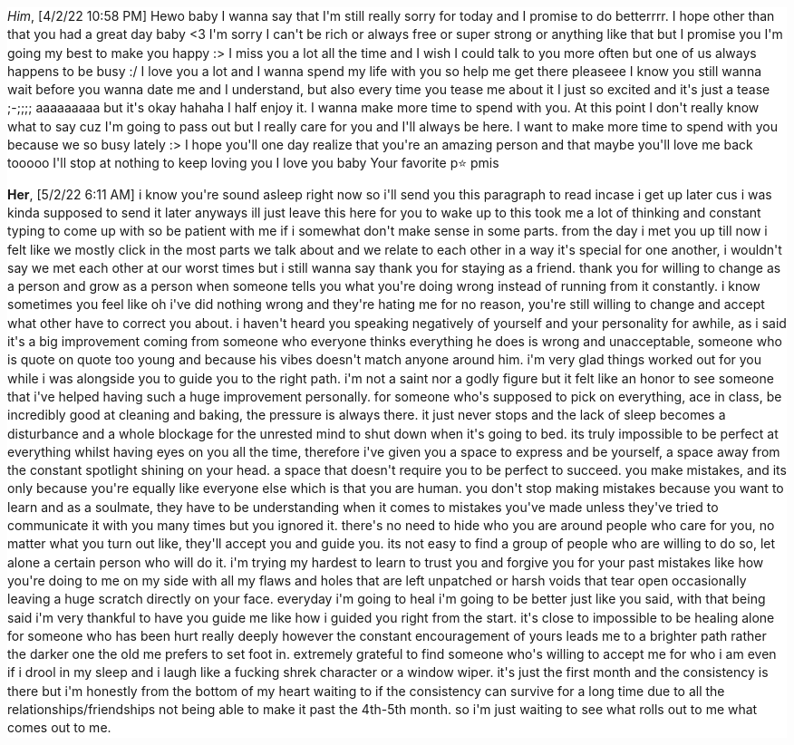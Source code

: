 *Him*, [4/2/22 10:58 PM]
Hewo baby
I wanna say that I'm still really sorry for today and I promise to do betterrrr. I hope other than that you had a great day baby <3 I'm sorry I can't be rich or always free or super strong or anything like that but I promise you I'm going my best to make you happy :> I miss you a lot all the time and I wish I could talk to you more often but one of us always happens to be busy :/ I love you a lot and I wanna spend my life with you so help me get there pleaseee I know you still wanna wait before you wanna date me and I understand, but also every time you tease me about it I just so excited and it's just a tease ;-;;;; aaaaaaaaa but it's okay hahaha I half enjoy it. I wanna make more time to spend with you. At this point I don't really know what to say cuz I'm going to pass out but I really care for you and I'll always be here. I want to make more time to spend with you because we so busy lately :> I hope you'll one day realize that you're an amazing person and that maybe you'll love me back tooooo I'll stop at nothing to keep loving you I love you baby
Your favorite p⭐️ pmis

**Her**, [5/2/22 6:11 AM]
i know you're sound asleep right now so i'll send you this paragraph to read incase i get up later cus i was kinda supposed to send it later
anyways ill just leave this here for you to wake up to
this took me a lot of thinking and constant typing to come up with so be patient with me if i somewhat don't make sense in some parts. 
from the day i met you up till now i felt like we mostly click in the most parts we talk about and we relate to each other in a way it's special for one another, i wouldn't say we met each other at our worst times but i still wanna say thank you for staying as a friend. thank you for willing to change as a person and grow as a person when someone tells you what you're doing wrong instead of running from it constantly. i know sometimes you feel like oh i've did nothing wrong and they're hating me for no reason, you're still willing to change and accept what other have to correct you about.
i haven't heard you speaking negatively of yourself and your personality for awhile, as i said it's a big improvement coming from someone who everyone thinks everything he does is wrong and unacceptable, someone who is quote on quote too young and because his vibes doesn't match anyone around him. i'm very glad things worked out for you while i was alongside you to guide you to the right path. i'm not a saint nor a godly figure but it felt like an honor to see someone that i've helped having such a huge improvement personally. 
for someone who's supposed to pick on everything, ace in class, be incredibly good at cleaning and baking, the pressure is always there. it just never stops and the lack of sleep becomes a disturbance and a whole blockage for the unrested mind to shut down when it's going to bed. 
its truly impossible to be perfect at everything whilst having eyes on you all the time, therefore i've given you a space to express and be yourself, a space away from the constant spotlight shining on your head. a space that doesn't require you to be perfect to succeed. you make mistakes, and its only because you're equally like everyone else which is that you are human. you don't stop making mistakes because you want to learn and as a soulmate, they have to be understanding when it comes to mistakes you've made unless they've tried to communicate it with you many times but you ignored it.
there's no need to hide who you are around people who care for you, no matter what you turn out like, they'll accept you and guide you. its not easy to find a group of people who are willing to do so, let alone a certain person who will do it. i'm trying my hardest to learn to trust you and forgive you for your past mistakes like how you're doing to me on my side with all my flaws and holes that are left unpatched or harsh voids that tear open occasionally leaving a huge scratch directly on your face. everyday i'm going to heal i'm going to be better just like you said, with that being said i'm very thankful to have you guide me like how i guided you right from the start.
it's close to impossible to be healing alone for someone who has been hurt really deeply however the constant encouragement of yours leads me to a brighter path rather the darker one the old me prefers to set foot in. extremely grateful to find someone who's willing to accept me for who i am even if i drool in my sleep and i laugh like a fucking shrek character or a window wiper. it's just the first month and the consistency is there but i'm honestly from the bottom of my heart waiting to if the consistency can survive for a long time due to all the relationships/friendships not being able to make it past the 4th-5th month. so i'm just waiting to see what rolls out to me what comes out to me. 